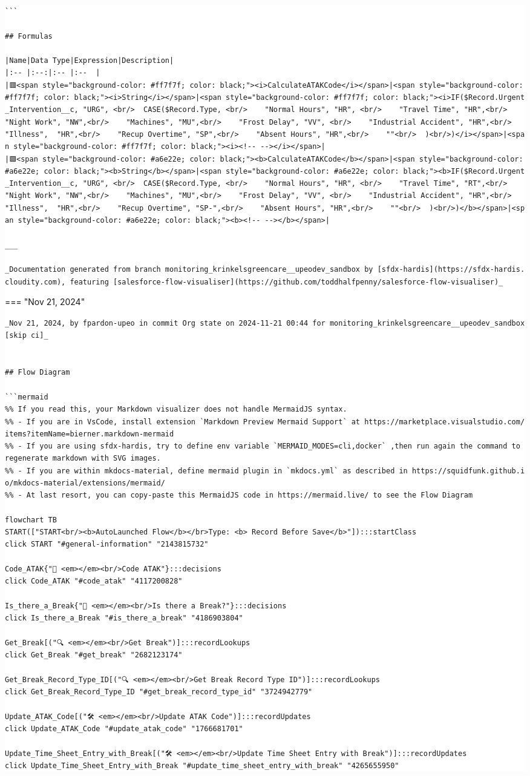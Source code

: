     ```
    
    ## Formulas
    
    |Name|Data Type|Expression|Description|
    |:-- |:--:|:-- |:--  |
    |🟥<span style="background-color: #ff7f7f; color: black;"><i>CalculateATAKCode</i></span>|<span style="background-color: #ff7f7f; color: black;"><i>String</i></span>|<span style="background-color: #ff7f7f; color: black;"><i>IF($Record.Urgent_Intervention__c, "URG", <br/>  CASE($Record.Type, <br/>    "Normal Hours", "HR", <br/>    "Travel Time", "HR",<br/>    "Night Work", "NW",<br/>    "Machines", "MU",<br/>    "Frost Delay", "VV", <br/>    "Industrial Accident", "HR",<br/>    "Illness",  "HR",<br/>    "Recup Overtime", "SP",<br/>    "Absent Hours", "HR",<br/>    ""<br/>  )<br/>)</i></span>|<span style="background-color: #ff7f7f; color: black;"><i><!-- --></i></span>|
    |🟩<span style="background-color: #a6e22e; color: black;"><b>CalculateATAKCode</b></span>|<span style="background-color: #a6e22e; color: black;"><b>String</b></span>|<span style="background-color: #a6e22e; color: black;"><b>IF($Record.Urgent_Intervention__c, "URG", <br/>  CASE($Record.Type, <br/>    "Normal Hours", "HR", <br/>    "Travel Time", "RT",<br/>    "Night Work", "NW",<br/>    "Machines", "MU",<br/>    "Frost Delay", "VV", <br/>    "Industrial Accident", "HR",<br/>    "Illness",  "HR",<br/>    "Recup Overtime", "SP-",<br/>    "Absent Hours", "HR",<br/>    ""<br/>  )<br/>)</b></span>|<span style="background-color: #a6e22e; color: black;"><b><!-- --></b></span>|
    
    ___
    
    _Documentation generated from branch monitoring_krinkelsgreencare__upeodev_sandbox by [sfdx-hardis](https://sfdx-hardis.cloudity.com), featuring [salesforce-flow-visualiser](https://github.com/toddhalfpenny/salesforce-flow-visualiser)_

=== "Nov 21, 2024"

    _Nov 21, 2024, by fpardon-upeo in commit Org state on 2024-11-21 00:44 for monitoring_krinkelsgreencare__upeodev_sandbox [skip ci]_

    
    ## Flow Diagram
    
    ```mermaid
    %% If you read this, your Markdown visualizer does not handle MermaidJS syntax.
    %% - If you are in VsCode, install extension `Markdown Preview Mermaid Support` at https://marketplace.visualstudio.com/items?itemName=bierner.markdown-mermaid
    %% - If you are using sfdx-hardis, try to define env variable `MERMAID_MODES=cli,docker` ,then run again the command to regenerate markdown with SVG images.
    %% - If you are within mkdocs-material, define mermaid plugin in `mkdocs.yml` as described in https://squidfunk.github.io/mkdocs-material/extensions/mermaid/
    %% - At last resort, you can copy-paste this MermaidJS code in https://mermaid.live/ to see the Flow Diagram
    
    flowchart TB
    START(["START<br/><b>AutoLaunched Flow</b></br>Type: <b> Record Before Save</b>"]):::startClass
    click START "#general-information" "2143815732"
    
    Code_ATAK{"🔀 <em></em><br/>Code ATAK"}:::decisions
    click Code_ATAK "#code_atak" "4117200828"
    
    Is_there_a_Break{"🔀 <em></em><br/>Is there a Break?"}:::decisions
    click Is_there_a_Break "#is_there_a_break" "4186903804"
    
    Get_Break[("🔍 <em></em><br/>Get Break")]:::recordLookups
    click Get_Break "#get_break" "2682123174"
    
    Get_Break_Record_Type_ID[("🔍 <em></em><br/>Get Break Record Type ID")]:::recordLookups
    click Get_Break_Record_Type_ID "#get_break_record_type_id" "3724942779"
    
    Update_ATAK_Code[("🛠️ <em></em><br/>Update ATAK Code")]:::recordUpdates
    click Update_ATAK_Code "#update_atak_code" "1766681701"
    
    Update_Time_Sheet_Entry_with_Break[("🛠️ <em></em><br/>Update Time Sheet Entry with Break")]:::recordUpdates
    click Update_Time_Sheet_Entry_with_Break "#update_time_sheet_entry_with_break" "4265655950"
    